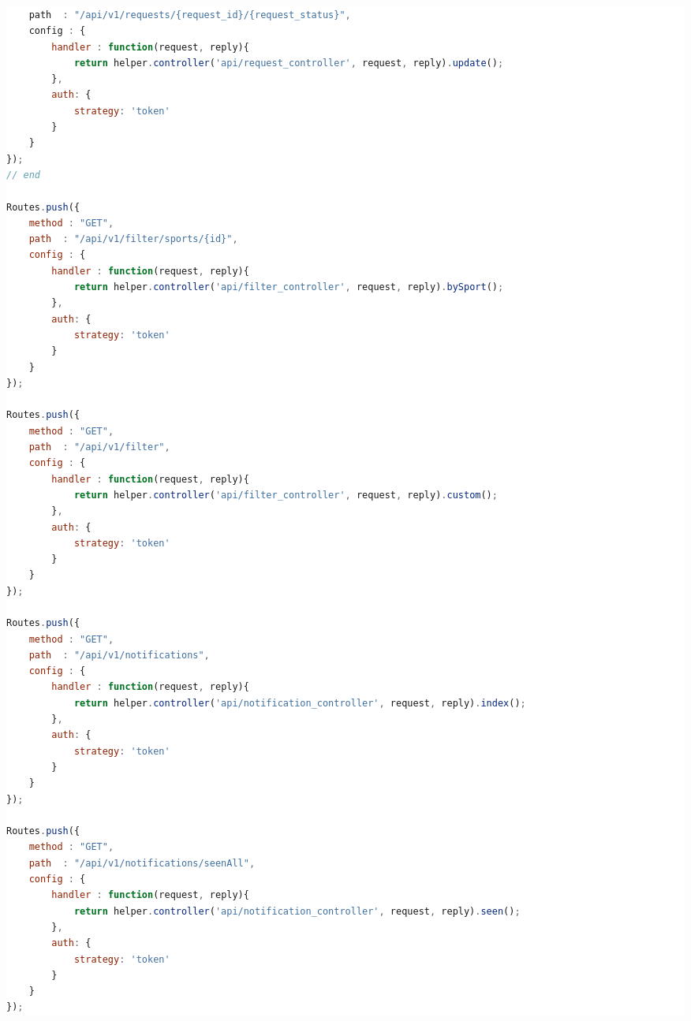 ```javascript
	path  : "/api/v1/requests/{request_id}/{request_status}",
	config : {	
		handler : function(request, reply){
			return helper.controller('api/request_controller', request, reply).update();
		},
        auth: {
            strategy: 'token'
        }		
	}
});	
// end

Routes.push({
	method : "GET",
	path  : "/api/v1/filter/sports/{id}",
	config : {	
		handler : function(request, reply){
			return helper.controller('api/filter_controller', request, reply).bySport();
		},
        auth: {
            strategy: 'token'
        }		
	}
});

Routes.push({
	method : "GET",
	path  : "/api/v1/filter",
	config : {	
		handler : function(request, reply){
			return helper.controller('api/filter_controller', request, reply).custom();
		},
        auth: {
            strategy: 'token'
        }		
	}
});

Routes.push({
	method : "GET",
	path  : "/api/v1/notifications",
	config : {	
		handler : function(request, reply){
			return helper.controller('api/notification_controller', request, reply).index();
		},
        auth: {
            strategy: 'token'
        }		
	}
});

Routes.push({
	method : "GET",
	path  : "/api/v1/notifications/seenAll",
	config : {	
		handler : function(request, reply){
			return helper.controller('api/notification_controller', request, reply).seen();
		},
        auth: {
            strategy: 'token'
        }		
	}
});
```